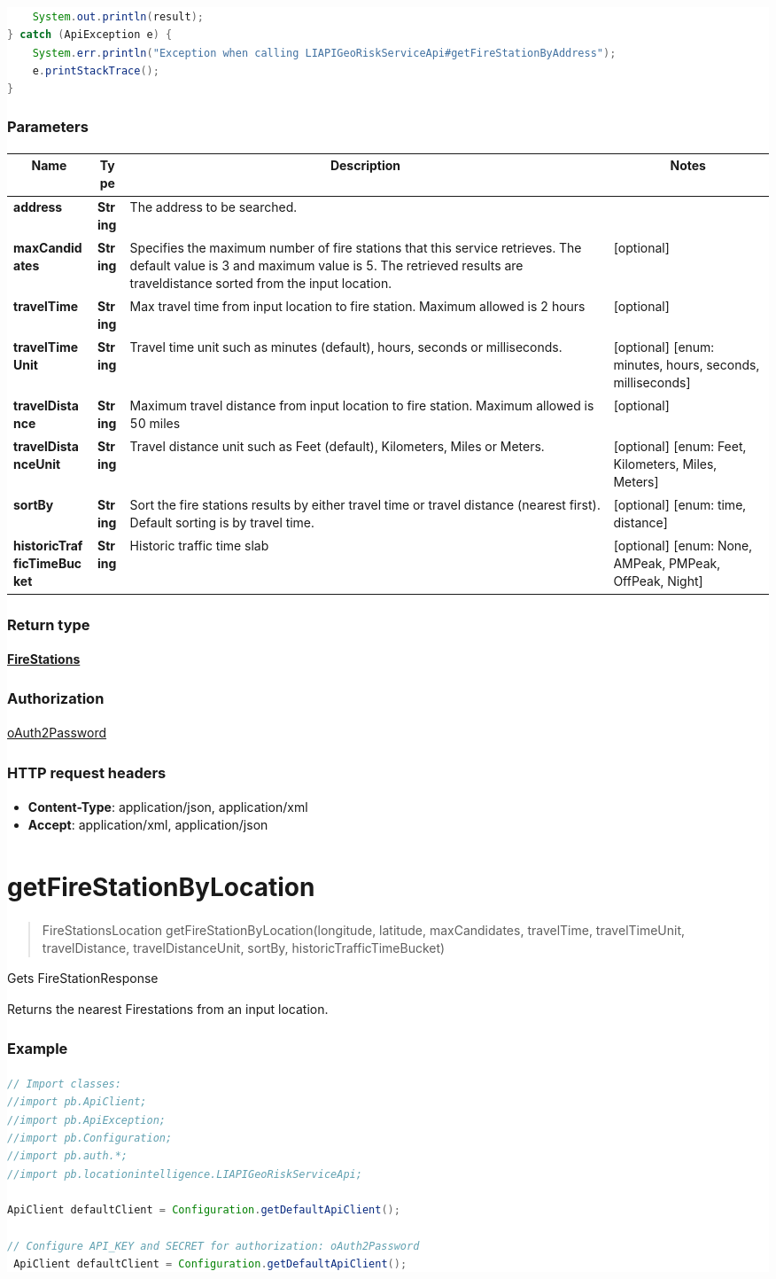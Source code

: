 ```java
    System.out.println(result);
} catch (ApiException e) {
    System.err.println("Exception when calling LIAPIGeoRiskServiceApi#getFireStationByAddress");
    e.printStackTrace();
}
```

### Parameters

Name | Type | Description  | Notes
------------- | ------------- | ------------- | -------------
 **address** | **String**| The address to be searched. |
 **maxCandidates** | **String**| Specifies the maximum number of fire stations that this service retrieves. The default value is 3 and maximum value is 5. The retrieved results are traveldistance sorted from the input location. | [optional]
 **travelTime** | **String**| Max travel time from input location to fire station. Maximum allowed is 2 hours | [optional]
 **travelTimeUnit** | **String**| Travel time unit such as minutes (default), hours, seconds or milliseconds. | [optional] [enum: minutes, hours, seconds, milliseconds]
 **travelDistance** | **String**| Maximum travel distance from input location to fire station. Maximum allowed is 50 miles | [optional]
 **travelDistanceUnit** | **String**| Travel distance unit such as Feet (default), Kilometers, Miles or Meters. | [optional] [enum: Feet, Kilometers, Miles, Meters]
 **sortBy** | **String**| Sort the fire stations results by either travel time or travel distance (nearest first). Default sorting is by travel time. | [optional] [enum: time, distance]
 **historicTrafficTimeBucket** | **String**| Historic traffic time slab | [optional] [enum: None, AMPeak, PMPeak, OffPeak, Night]

### Return type

[**FireStations**](FireStations.md)

### Authorization

[oAuth2Password](../README.md#oAuth2Password)

### HTTP request headers

 - **Content-Type**: application/json, application/xml
 - **Accept**: application/xml, application/json

<a name="getFireStationByLocation"></a>
# **getFireStationByLocation**
> FireStationsLocation getFireStationByLocation(longitude, latitude, maxCandidates, travelTime, travelTimeUnit, travelDistance, travelDistanceUnit, sortBy, historicTrafficTimeBucket)

Gets FireStationResponse

Returns the nearest Firestations from an input location.

### Example
```java
// Import classes:
//import pb.ApiClient;
//import pb.ApiException;
//import pb.Configuration;
//import pb.auth.*;
//import pb.locationintelligence.LIAPIGeoRiskServiceApi;

ApiClient defaultClient = Configuration.getDefaultApiClient();

// Configure API_KEY and SECRET for authorization: oAuth2Password
 ApiClient defaultClient = Configuration.getDefaultApiClient();
```
